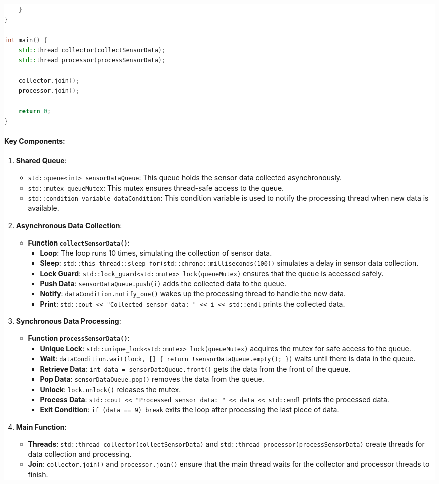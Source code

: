 ```cpp
    }
}

int main() {
    std::thread collector(collectSensorData);
    std::thread processor(processSensorData);

    collector.join();
    processor.join();

    return 0;
}
```

#### Key Components:

1. **Shared Queue**:
   - `std::queue<int> sensorDataQueue`: This queue holds the sensor data collected asynchronously.
   - `std::mutex queueMutex`: This mutex ensures thread-safe access to the queue.
   - `std::condition_variable dataCondition`: This condition variable is used to notify the processing thread when new data is available.

2. **Asynchronous Data Collection**:
   - **Function `collectSensorData()`**:
     - **Loop**: The loop runs 10 times, simulating the collection of sensor data.
     - **Sleep**: `std::this_thread::sleep_for(std::chrono::milliseconds(100))` simulates a delay in sensor data collection.
     - **Lock Guard**: `std::lock_guard<std::mutex> lock(queueMutex)` ensures that the queue is accessed safely.
     - **Push Data**: `sensorDataQueue.push(i)` adds the collected data to the queue.
     - **Notify**: `dataCondition.notify_one()` wakes up the processing thread to handle the new data.
     - **Print**: `std::cout << "Collected sensor data: " << i << std::endl` prints the collected data.

3. **Synchronous Data Processing**:
   - **Function `processSensorData()`**:
     - **Unique Lock**: `std::unique_lock<std::mutex> lock(queueMutex)` acquires the mutex for safe access to the queue.
     - **Wait**: `dataCondition.wait(lock, [] { return !sensorDataQueue.empty(); })` waits until there is data in the queue.
     - **Retrieve Data**: `int data = sensorDataQueue.front()` gets the data from the front of the queue.
     - **Pop Data**: `sensorDataQueue.pop()` removes the data from the queue.
     - **Unlock**: `lock.unlock()` releases the mutex.
     - **Process Data**: `std::cout << "Processed sensor data: " << data << std::endl` prints the processed data.
     - **Exit Condition**: `if (data == 9) break` exits the loop after processing the last piece of data.

4. **Main Function**:
   - **Threads**: `std::thread collector(collectSensorData)` and `std::thread processor(processSensorData)` create threads for data collection and processing.
   - **Join**: `collector.join()` and `processor.join()` ensure that the main thread waits for the collector and processor threads to finish.
